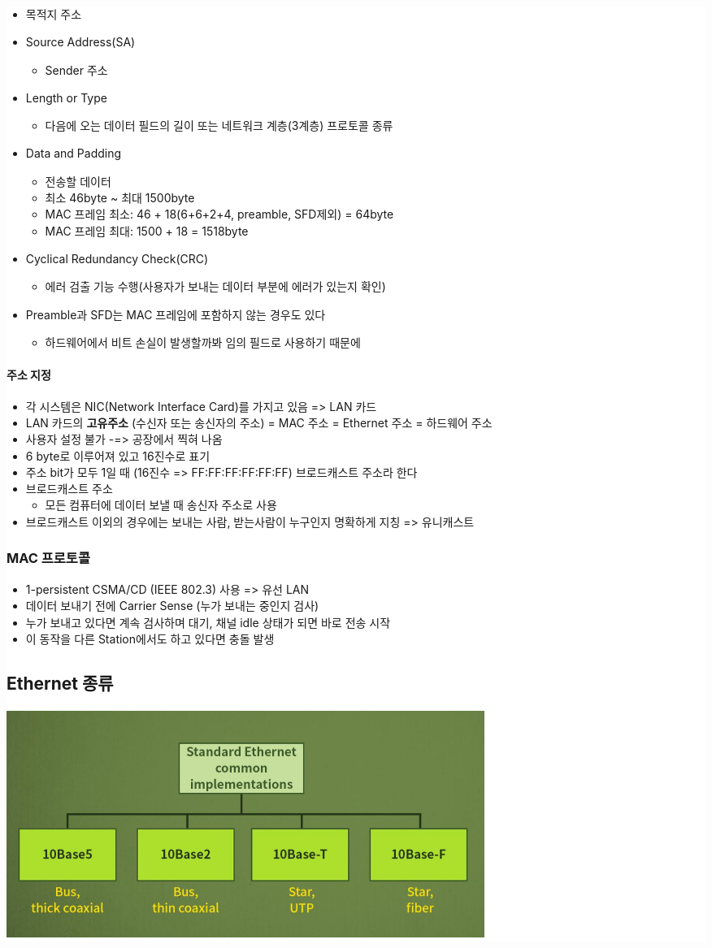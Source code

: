   - 목적지 주소
- Source Address(SA)
  
  - Sender  주소
- Length or Type
  
  - 다음에 오는 데이터 필드의 길이 또는 네트워크 계층(3계층) 프로토콜 종류
- Data and Padding
  
  - 전송할 데이터
  - 최소 46byte ~ 최대 1500byte
  - MAC 프레임 최소: 46 + 18(6+6+2+4, preamble, SFD제외) = 64byte
  - MAC 프레임 최대: 1500 + 18 = 1518byte
- Cyclical Redundancy Check(CRC)
  
  - 에러 검출 기능 수행(사용자가 보내는 데이터 부분에 에러가 있는지 확인)
- Preamble과 SFD는 MAC 프레임에 포함하지 않는 경우도 있다
  
  - 하드웨어에서 비트 손실이 발생할까봐 임의 필드로 사용하기 때문에
  
  



#### 주소 지정

- 각 시스템은 NIC(Network Interface Card)를 가지고 있음 => LAN 카드
- LAN 카드의 **고유주소** (수신자 또는 송신자의 주소) = MAC 주소 = Ethernet 주소 = 하드웨어 주소
- 사용자 설정 불가 -=> 공장에서 찍혀 나옴
- 6 byte로 이루어져 있고 16진수로 표기
- 주소 bit가 모두 1일 때 (16진수 =>  FF:FF:FF:FF:FF:FF) 브로드캐스트 주소라 한다
- 브로드캐스트 주소
  - 모든 컴퓨터에 데이터 보낼 때 송신자 주소로 사용
- 브로드캐스트 이외의 경우에는 보내는 사람, 받는사람이 누구인지 명확하게 지칭 => 유니캐스트



### MAC 프로토콜

- 1-persistent CSMA/CD (IEEE 802.3) 사용 => 유선 LAN
- 데이터 보내기 전에 Carrier Sense (누가 보내는 중인지 검사)
- 누가 보내고 있다면 계속 검사하며 대기, 채널 idle 상태가 되면 바로 전송 시작
- 이 동작을 다른 Station에서도 하고 있다면 충돌 발생



## Ethernet 종류

![image-20210502164616249](Computer_Network_표준이더넷.assets/image-20210502164616249.png)
